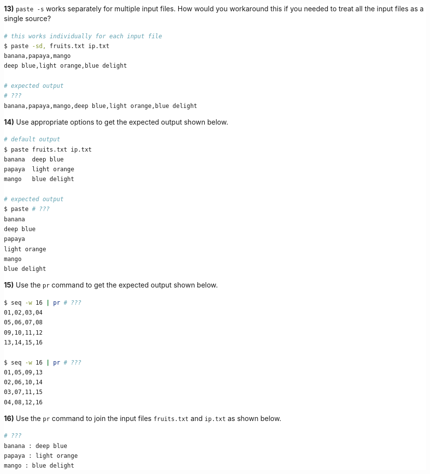 **13)** `paste -s` works separately for multiple input files. How would you workaround this if you needed to treat all the input files as a single source?

```bash
# this works individually for each input file
$ paste -sd, fruits.txt ip.txt
banana,papaya,mango
deep blue,light orange,blue delight

# expected output
# ???
banana,papaya,mango,deep blue,light orange,blue delight
```

**14)** Use appropriate options to get the expected output shown below.

```bash
# default output
$ paste fruits.txt ip.txt
banana  deep blue
papaya  light orange
mango   blue delight

# expected output
$ paste # ???
banana
deep blue
papaya
light orange
mango
blue delight
```

**15)** Use the `pr` command to get the expected output shown below.

```bash
$ seq -w 16 | pr # ???
01,02,03,04
05,06,07,08
09,10,11,12
13,14,15,16

$ seq -w 16 | pr # ???
01,05,09,13
02,06,10,14
03,07,11,15
04,08,12,16
```

**16)** Use the `pr` command to join the input files `fruits.txt` and `ip.txt` as shown below.

```bash
# ???
banana : deep blue
papaya : light orange
mango : blue delight
```
